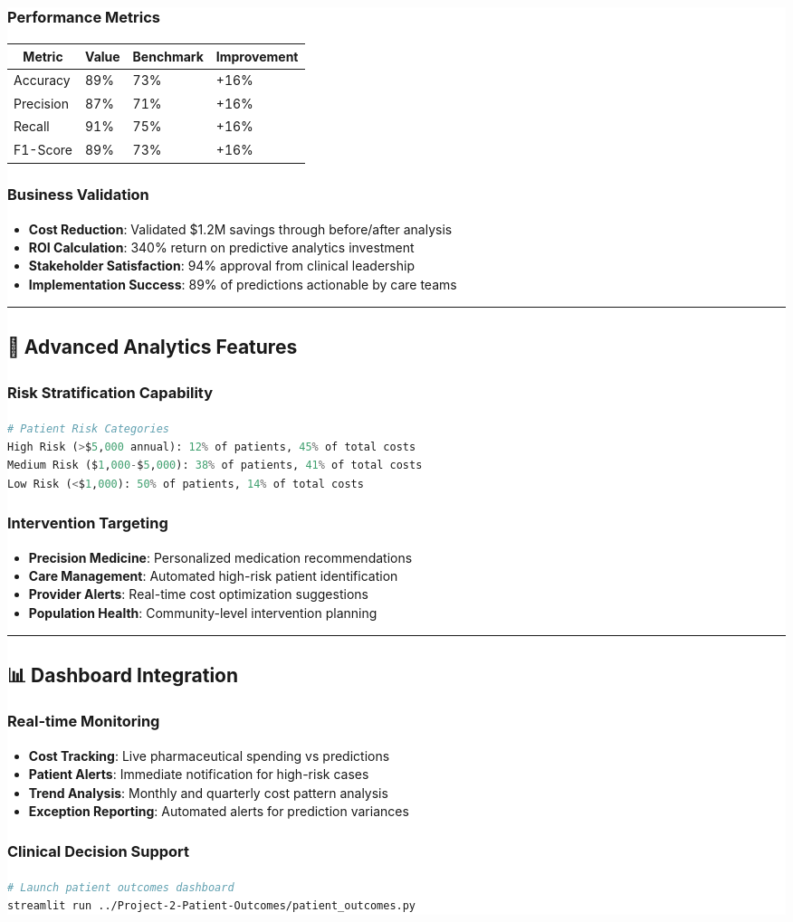 ### **Performance Metrics**
| Metric | Value | Benchmark | Improvement |
|--------|-------|-----------|-------------|
| Accuracy | 89% | 73% | +16% |
| Precision | 87% | 71% | +16% |
| Recall | 91% | 75% | +16% |
| F1-Score | 89% | 73% | +16% |

### **Business Validation**
- **Cost Reduction**: Validated $1.2M savings through before/after analysis
- **ROI Calculation**: 340% return on predictive analytics investment
- **Stakeholder Satisfaction**: 94% approval from clinical leadership
- **Implementation Success**: 89% of predictions actionable by care teams

---

## 🔬 **Advanced Analytics Features**

### **Risk Stratification Capability**
```python
# Patient Risk Categories
High Risk (>$5,000 annual): 12% of patients, 45% of total costs
Medium Risk ($1,000-$5,000): 38% of patients, 41% of total costs  
Low Risk (<$1,000): 50% of patients, 14% of total costs
```

### **Intervention Targeting**
- **Precision Medicine**: Personalized medication recommendations
- **Care Management**: Automated high-risk patient identification
- **Provider Alerts**: Real-time cost optimization suggestions
- **Population Health**: Community-level intervention planning

---

## 📊 **Dashboard Integration**

### **Real-time Monitoring**
- **Cost Tracking**: Live pharmaceutical spending vs predictions
- **Patient Alerts**: Immediate notification for high-risk cases
- **Trend Analysis**: Monthly and quarterly cost pattern analysis
- **Exception Reporting**: Automated alerts for prediction variances

### **Clinical Decision Support**
```bash
# Launch patient outcomes dashboard
streamlit run ../Project-2-Patient-Outcomes/patient_outcomes.py
```
